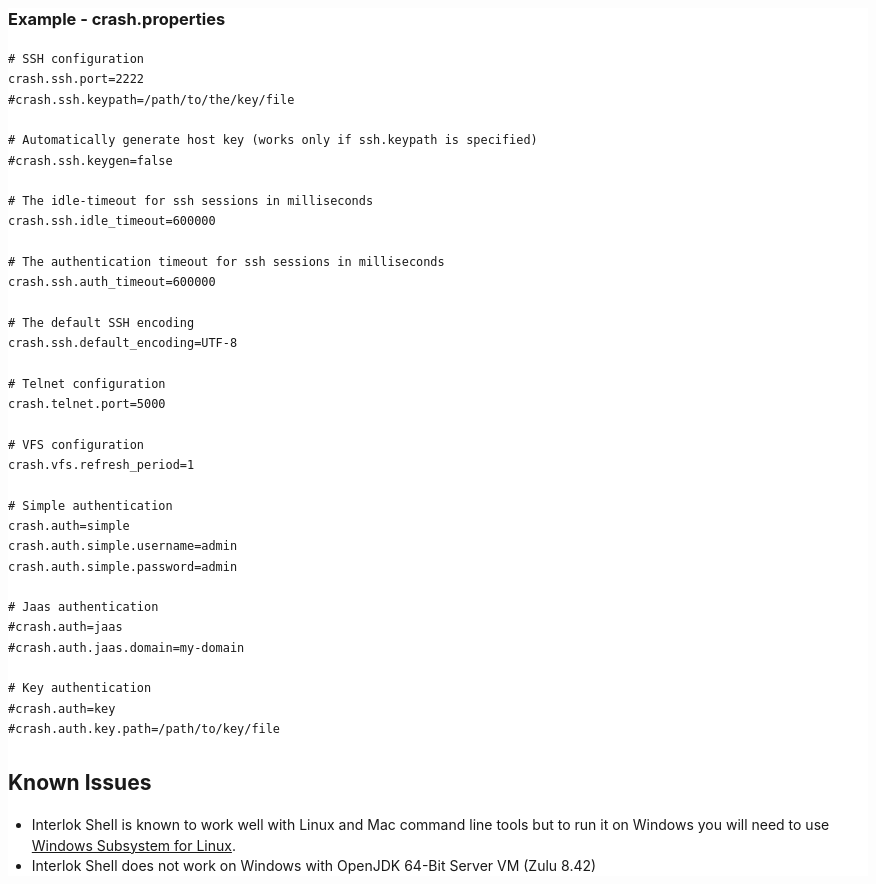 ### Example - crash.properties ###


```properties
# SSH configuration
crash.ssh.port=2222
#crash.ssh.keypath=/path/to/the/key/file

# Automatically generate host key (works only if ssh.keypath is specified)
#crash.ssh.keygen=false

# The idle-timeout for ssh sessions in milliseconds
crash.ssh.idle_timeout=600000

# The authentication timeout for ssh sessions in milliseconds
crash.ssh.auth_timeout=600000

# The default SSH encoding
crash.ssh.default_encoding=UTF-8

# Telnet configuration
crash.telnet.port=5000

# VFS configuration
crash.vfs.refresh_period=1

# Simple authentication
crash.auth=simple
crash.auth.simple.username=admin
crash.auth.simple.password=admin

# Jaas authentication
#crash.auth=jaas
#crash.auth.jaas.domain=my-domain

# Key authentication
#crash.auth=key
#crash.auth.key.path=/path/to/key/file
```

## Known Issues ##

* Interlok Shell is known to work well with Linux and Mac command line tools but to run it on Windows you will need to use [Windows Subsystem for Linux](https://docs.microsoft.com/en-us/windows/wsl/install-win10).
* Interlok Shell does not work on Windows with OpenJDK 64-Bit Server VM (Zulu 8.42)

[public repository]: https://nexus.adaptris.net/nexus/content/groups/public/com/adaptris/
[CRaSH]: http://www.crashub.org/